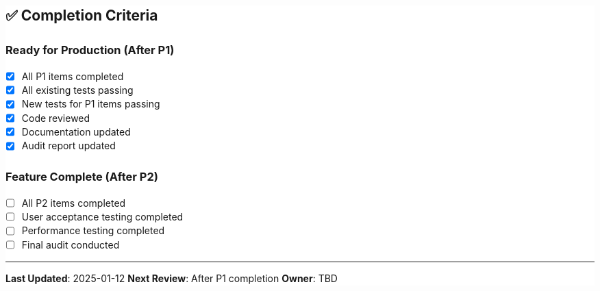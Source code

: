 
## ✅ Completion Criteria

### Ready for Production (After P1)
- [x] All P1 items completed
- [x] All existing tests passing
- [x] New tests for P1 items passing
- [x] Code reviewed
- [x] Documentation updated
- [x] Audit report updated

### Feature Complete (After P2)
- [ ] All P2 items completed
- [ ] User acceptance testing completed
- [ ] Performance testing completed
- [ ] Final audit conducted

---

**Last Updated**: 2025-01-12
**Next Review**: After P1 completion
**Owner**: TBD
